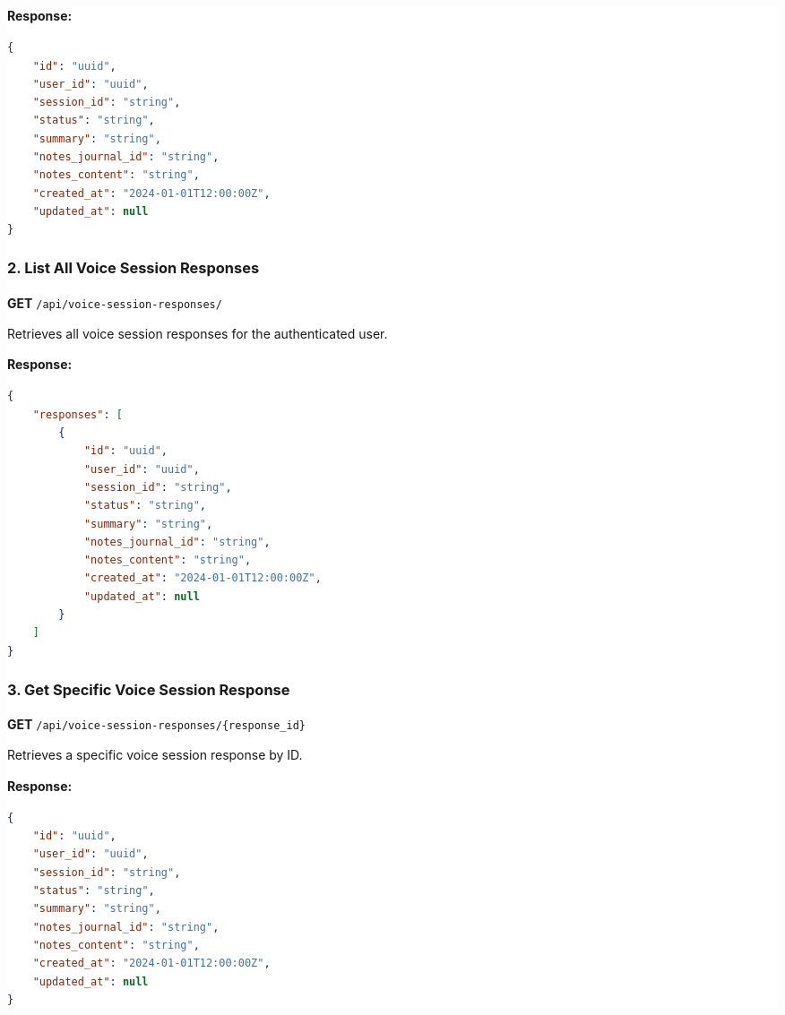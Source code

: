 **Response:**
```json
{
    "id": "uuid",
    "user_id": "uuid",
    "session_id": "string",
    "status": "string",
    "summary": "string",
    "notes_journal_id": "string",
    "notes_content": "string",
    "created_at": "2024-01-01T12:00:00Z",
    "updated_at": null
}
```

### 2. List All Voice Session Responses
**GET** `/api/voice-session-responses/`

Retrieves all voice session responses for the authenticated user.

**Response:**
```json
{
    "responses": [
        {
            "id": "uuid",
            "user_id": "uuid",
            "session_id": "string",
            "status": "string",
            "summary": "string",
            "notes_journal_id": "string",
            "notes_content": "string",
            "created_at": "2024-01-01T12:00:00Z",
            "updated_at": null
        }
    ]
}
```

### 3. Get Specific Voice Session Response
**GET** `/api/voice-session-responses/{response_id}`

Retrieves a specific voice session response by ID.

**Response:**
```json
{
    "id": "uuid",
    "user_id": "uuid",
    "session_id": "string",
    "status": "string",
    "summary": "string",
    "notes_journal_id": "string",
    "notes_content": "string",
    "created_at": "2024-01-01T12:00:00Z",
    "updated_at": null
}
```
